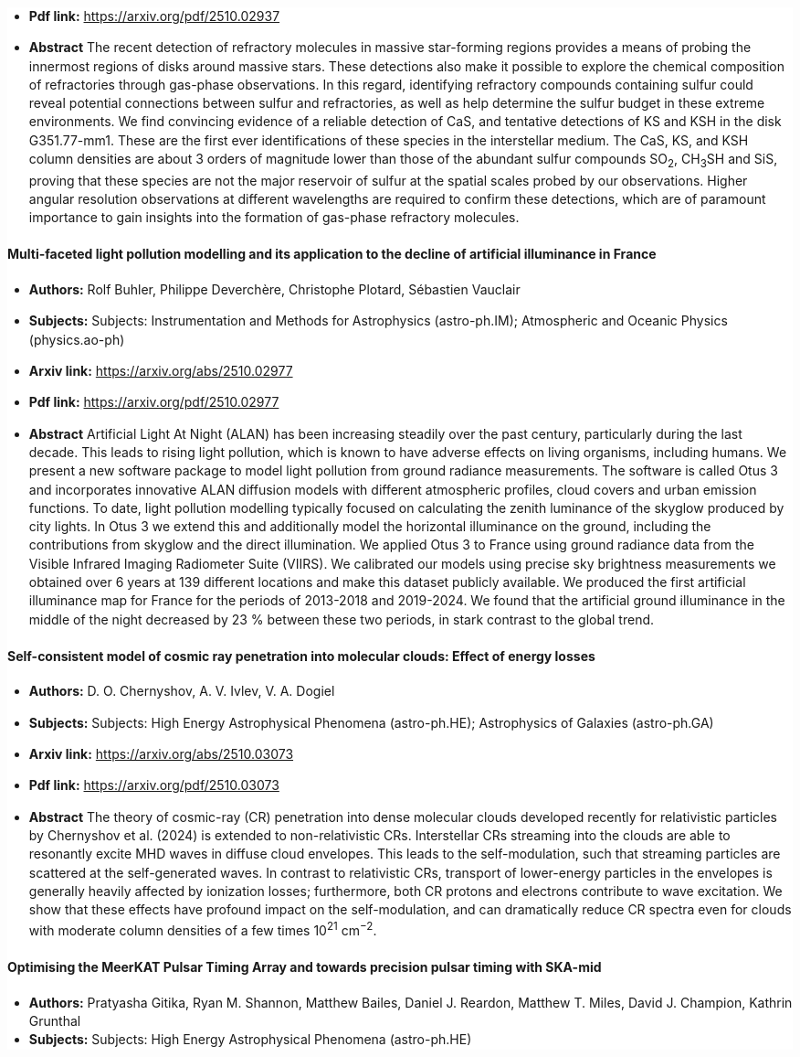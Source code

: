  - **Pdf link:** https://arxiv.org/pdf/2510.02937

 - **Abstract**
 The recent detection of refractory molecules in massive star-forming regions provides a means of probing the innermost regions of disks around massive stars. These detections also make it possible to explore the chemical composition of refractories through gas-phase observations. In this regard, identifying refractory compounds containing sulfur could reveal potential connections between sulfur and refractories, as well as help determine the sulfur budget in these extreme environments. We find convincing evidence of a reliable detection of CaS, and tentative detections of KS and KSH in the disk G351.77-mm1. These are the first ever identifications of these species in the interstellar medium. The CaS, KS, and KSH column densities are about 3 orders of magnitude lower than those of the abundant sulfur compounds SO$_2$, CH$_3$SH and SiS, proving that these species are not the major reservoir of sulfur at the spatial scales probed by our observations. Higher angular resolution observations at different wavelengths are required to confirm these detections, which are of paramount importance to gain insights into the formation of gas-phase refractory molecules.
#### Multi-faceted light pollution modelling and its application to the decline of artificial illuminance in France
 - **Authors:** Rolf Buhler, Philippe Deverchère, Christophe Plotard, Sébastien Vauclair
 - **Subjects:** Subjects:
Instrumentation and Methods for Astrophysics (astro-ph.IM); Atmospheric and Oceanic Physics (physics.ao-ph)
 - **Arxiv link:** https://arxiv.org/abs/2510.02977

 - **Pdf link:** https://arxiv.org/pdf/2510.02977

 - **Abstract**
 Artificial Light At Night (ALAN) has been increasing steadily over the past century, particularly during the last decade. This leads to rising light pollution, which is known to have adverse effects on living organisms, including humans. We present a new software package to model light pollution from ground radiance measurements. The software is called Otus 3 and incorporates innovative ALAN diffusion models with different atmospheric profiles, cloud covers and urban emission functions. To date, light pollution modelling typically focused on calculating the zenith luminance of the skyglow produced by city lights. In Otus 3 we extend this and additionally model the horizontal illuminance on the ground, including the contributions from skyglow and the direct illumination. We applied Otus 3 to France using ground radiance data from the Visible Infrared Imaging Radiometer Suite (VIIRS). We calibrated our models using precise sky brightness measurements we obtained over 6 years at 139 different locations and make this dataset publicly available. We produced the first artificial illuminance map for France for the periods of 2013-2018 and 2019-2024. We found that the artificial ground illuminance in the middle of the night decreased by 23 % between these two periods, in stark contrast to the global trend.
#### Self-consistent model of cosmic ray penetration into molecular clouds: Effect of energy losses
 - **Authors:** D. O. Chernyshov, A. V. Ivlev, V. A. Dogiel
 - **Subjects:** Subjects:
High Energy Astrophysical Phenomena (astro-ph.HE); Astrophysics of Galaxies (astro-ph.GA)
 - **Arxiv link:** https://arxiv.org/abs/2510.03073

 - **Pdf link:** https://arxiv.org/pdf/2510.03073

 - **Abstract**
 The theory of cosmic-ray (CR) penetration into dense molecular clouds developed recently for relativistic particles by Chernyshov et al. (2024) is extended to non-relativistic CRs. Interstellar CRs streaming into the clouds are able to resonantly excite MHD waves in diffuse cloud envelopes. This leads to the self-modulation, such that streaming particles are scattered at the self-generated waves. In contrast to relativistic CRs, transport of lower-energy particles in the envelopes is generally heavily affected by ionization losses; furthermore, both CR protons and electrons contribute to wave excitation. We show that these effects have profound impact on the self-modulation, and can dramatically reduce CR spectra even for clouds with moderate column densities of a few times $10^{21}$ cm$^{-2}$.
#### Optimising the MeerKAT Pulsar Timing Array and towards precision pulsar timing with SKA-mid
 - **Authors:** Pratyasha Gitika, Ryan M. Shannon, Matthew Bailes, Daniel J. Reardon, Matthew T. Miles, David J. Champion, Kathrin Grunthal
 - **Subjects:** Subjects:
High Energy Astrophysical Phenomena (astro-ph.HE)